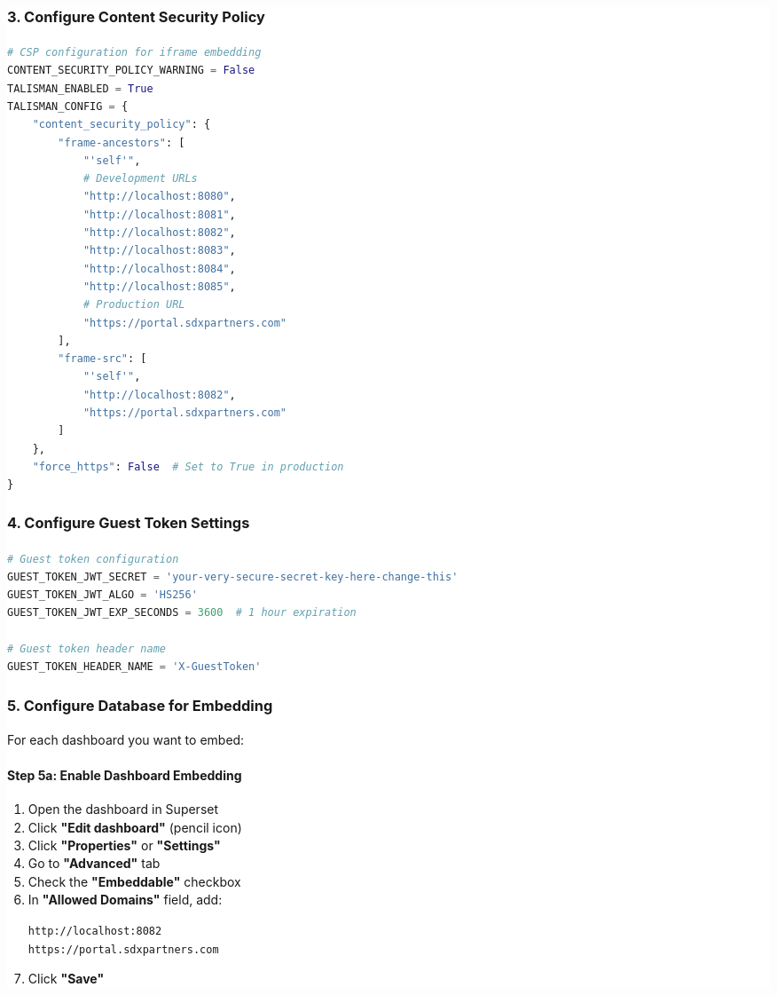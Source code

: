 ```python
```

### **3. Configure Content Security Policy**

```python
# CSP configuration for iframe embedding
CONTENT_SECURITY_POLICY_WARNING = False
TALISMAN_ENABLED = True
TALISMAN_CONFIG = {
    "content_security_policy": {
        "frame-ancestors": [
            "'self'",
            # Development URLs
            "http://localhost:8080",
            "http://localhost:8081", 
            "http://localhost:8082",
            "http://localhost:8083",
            "http://localhost:8084",
            "http://localhost:8085",
            # Production URL
            "https://portal.sdxpartners.com"
        ],
        "frame-src": [
            "'self'",
            "http://localhost:8082",
            "https://portal.sdxpartners.com"
        ]
    },
    "force_https": False  # Set to True in production
}
```

### **4. Configure Guest Token Settings**

```python
# Guest token configuration
GUEST_TOKEN_JWT_SECRET = 'your-very-secure-secret-key-here-change-this'
GUEST_TOKEN_JWT_ALGO = 'HS256'
GUEST_TOKEN_JWT_EXP_SECONDS = 3600  # 1 hour expiration

# Guest token header name
GUEST_TOKEN_HEADER_NAME = 'X-GuestToken'
```

### **5. Configure Database for Embedding**

For each dashboard you want to embed:

#### **Step 5a: Enable Dashboard Embedding**
1. Open the dashboard in Superset
2. Click **"Edit dashboard"** (pencil icon)
3. Click **"Properties"** or **"Settings"**
4. Go to **"Advanced"** tab
5. Check the **"Embeddable"** checkbox
6. In **"Allowed Domains"** field, add:
   ```
   http://localhost:8082
   https://portal.sdxpartners.com
   ```
7. Click **"Save"**
